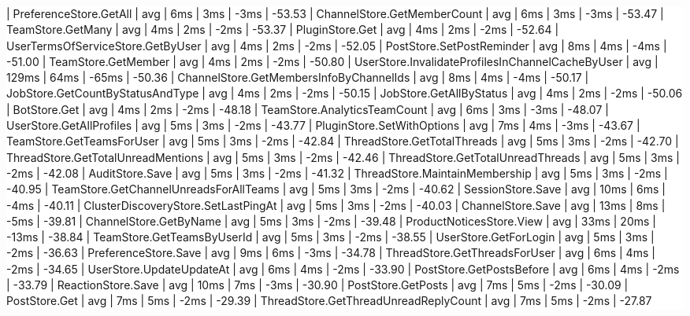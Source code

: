| PreferenceStore.GetAll | avg | 6ms | 3ms | -3ms | -53.53
| ChannelStore.GetMemberCount | avg | 6ms | 3ms | -3ms | -53.47
| TeamStore.GetMany | avg | 4ms | 2ms | -2ms | -53.37
| PluginStore.Get | avg | 4ms | 2ms | -2ms | -52.64
| UserTermsOfServiceStore.GetByUser | avg | 4ms | 2ms | -2ms | -52.05
| PostStore.SetPostReminder | avg | 8ms | 4ms | -4ms | -51.00
| TeamStore.GetMember | avg | 4ms | 2ms | -2ms | -50.80
| UserStore.InvalidateProfilesInChannelCacheByUser | avg | 129ms | 64ms | -65ms | -50.36
| ChannelStore.GetMembersInfoByChannelIds | avg | 8ms | 4ms | -4ms | -50.17
| JobStore.GetCountByStatusAndType | avg | 4ms | 2ms | -2ms | -50.15
| JobStore.GetAllByStatus | avg | 4ms | 2ms | -2ms | -50.06
| BotStore.Get | avg | 4ms | 2ms | -2ms | -48.18
| TeamStore.AnalyticsTeamCount | avg | 6ms | 3ms | -3ms | -48.07
| UserStore.GetAllProfiles | avg | 5ms | 3ms | -2ms | -43.77
| PluginStore.SetWithOptions | avg | 7ms | 4ms | -3ms | -43.67
| TeamStore.GetTeamsForUser | avg | 5ms | 3ms | -2ms | -42.84
| ThreadStore.GetTotalThreads | avg | 5ms | 3ms | -2ms | -42.70
| ThreadStore.GetTotalUnreadMentions | avg | 5ms | 3ms | -2ms | -42.46
| ThreadStore.GetTotalUnreadThreads | avg | 5ms | 3ms | -2ms | -42.08
| AuditStore.Save | avg | 5ms | 3ms | -2ms | -41.32
| ThreadStore.MaintainMembership | avg | 5ms | 3ms | -2ms | -40.95
| TeamStore.GetChannelUnreadsForAllTeams | avg | 5ms | 3ms | -2ms | -40.62
| SessionStore.Save | avg | 10ms | 6ms | -4ms | -40.11
| ClusterDiscoveryStore.SetLastPingAt | avg | 5ms | 3ms | -2ms | -40.03
| ChannelStore.Save | avg | 13ms | 8ms | -5ms | -39.81
| ChannelStore.GetByName | avg | 5ms | 3ms | -2ms | -39.48
| ProductNoticesStore.View | avg | 33ms | 20ms | -13ms | -38.84
| TeamStore.GetTeamsByUserId | avg | 5ms | 3ms | -2ms | -38.55
| UserStore.GetForLogin | avg | 5ms | 3ms | -2ms | -36.63
| PreferenceStore.Save | avg | 9ms | 6ms | -3ms | -34.78
| ThreadStore.GetThreadsForUser | avg | 6ms | 4ms | -2ms | -34.65
| UserStore.UpdateUpdateAt | avg | 6ms | 4ms | -2ms | -33.90
| PostStore.GetPostsBefore | avg | 6ms | 4ms | -2ms | -33.79
| ReactionStore.Save | avg | 10ms | 7ms | -3ms | -30.90
| PostStore.GetPosts | avg | 7ms | 5ms | -2ms | -30.09
| PostStore.Get | avg | 7ms | 5ms | -2ms | -29.39
| ThreadStore.GetThreadUnreadReplyCount | avg | 7ms | 5ms | -2ms | -27.87